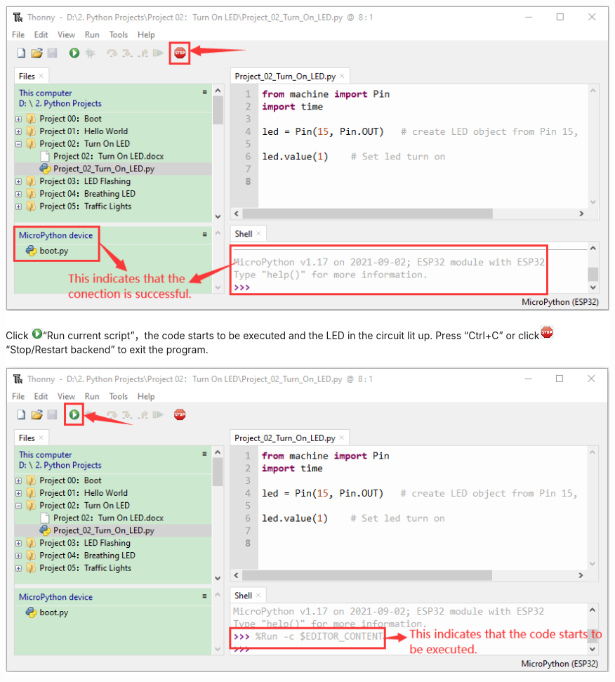 ![](/media/2bd17f711463fca2f9142e5d9df692e8.png)

Click ![](/media/da852227207616ccd9aff28f19e02690.png)“Run current script”，the code starts to be
executed and the LED in the circuit lit up. Press “Ctrl+C” or
click![](/media/27451c8a9c13e29d02bc0f5831cfaf1f.png)“Stop/Restart backend” to exit the program.

![](/media/05bcd1d12a4c26f828e0f543d9a821d2.png)
